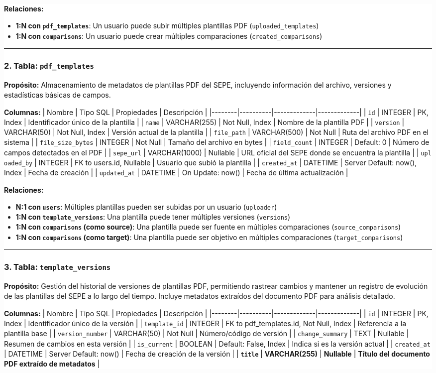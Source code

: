 **Relaciones:**

- **1:N con `pdf_templates`**: Un usuario puede subir múltiples plantillas PDF (`uploaded_templates`)
- **1:N con `comparisons`**: Un usuario puede crear múltiples comparaciones (`created_comparisons`)

---

### 2. Tabla: `pdf_templates`

**Propósito:** Almacenamiento de metadatos de plantillas PDF del SEPE, incluyendo información del archivo, versiones y estadísticas básicas de campos.

**Columnas:**
| Nombre | Tipo SQL | Propiedades | Descripción |
|--------|----------|-------------|-------------|
| `id` | INTEGER | PK, Index | Identificador único de la plantilla |
| `name` | VARCHAR(255) | Not Null, Index | Nombre de la plantilla PDF |
| `version` | VARCHAR(50) | Not Null, Index | Versión actual de la plantilla |
| `file_path` | VARCHAR(500) | Not Null | Ruta del archivo PDF en el sistema |
| `file_size_bytes` | INTEGER | Not Null | Tamaño del archivo en bytes |
| `field_count` | INTEGER | Default: 0 | Número de campos detectados en el PDF |
| `sepe_url` | VARCHAR(1000) | Nullable | URL oficial del SEPE donde se encuentra la plantilla |
| `uploaded_by` | INTEGER | FK to users.id, Nullable | Usuario que subió la plantilla |
| `created_at` | DATETIME | Server Default: now(), Index | Fecha de creación |
| `updated_at` | DATETIME | On Update: now() | Fecha de última actualización |

**Relaciones:**

- **N:1 con `users`**: Múltiples plantillas pueden ser subidas por un usuario (`uploader`)
- **1:N con `template_versions`**: Una plantilla puede tener múltiples versiones (`versions`)
- **1:N con `comparisons` (como source)**: Una plantilla puede ser fuente en múltiples comparaciones (`source_comparisons`)
- **1:N con `comparisons` (como target)**: Una plantilla puede ser objetivo en múltiples comparaciones (`target_comparisons`)

---

### 3. Tabla: `template_versions`

**Propósito:** Gestión del historial de versiones de plantillas PDF, permitiendo rastrear cambios y mantener un registro de evolución de las plantillas del SEPE a lo largo del tiempo. Incluye metadatos extraídos del documento PDF para análisis detallado.

**Columnas:**
| Nombre | Tipo SQL | Propiedades | Descripción |
|--------|----------|-------------|-------------|
| `id` | INTEGER | PK, Index | Identificador único de la versión |
| `template_id` | INTEGER | FK to pdf_templates.id, Not Null, Index | Referencia a la plantilla base |
| `version_number` | VARCHAR(50) | Not Null | Número/código de versión |
| `change_summary` | TEXT | Nullable | Resumen de cambios en esta versión |
| `is_current` | BOOLEAN | Default: False, Index | Indica si es la versión actual |
| `created_at` | DATETIME | Server Default: now() | Fecha de creación de la versión |
| **`title`** | **VARCHAR(255)** | **Nullable** | **Título del documento PDF extraído de metadatos** |